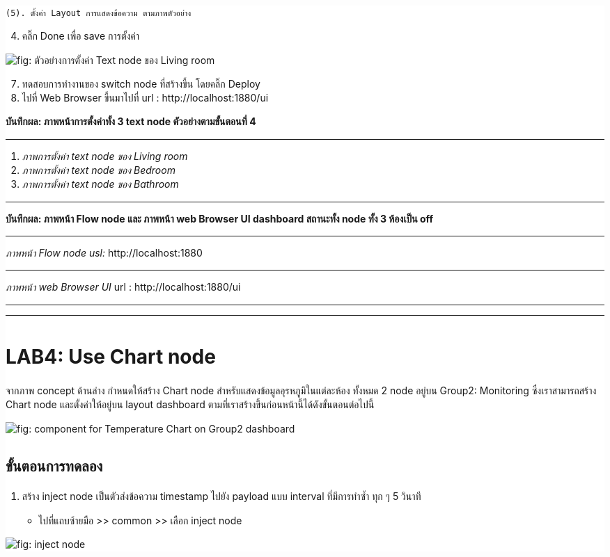     (5). ตั้งค่า Layout การแสดงข้อความ ตามภาพตัวอย่าง 


4. คลิ๊ก Done เพื่อ save การตั้งค่า


![fig: ตัวอย่างการตั้งค่า Text node ของ Living room](https://paper-attachments.dropboxusercontent.com/s_A5E95AB51EE1AF35346DDF9CFF68330E25C993FDA296C5C779550CEF4FB19221_1676454340278_Untitled.png)



7. ทดสอบการทำงานของ switch node ที่สร้างขึ้น โดยคลิ๊ก Deploy 
8. ไปที่ Web Browser ขึ้นมาไปที่ url : http://localhost:1880/ui

**บันทึกผล: ภาพหน้าการตั้งค่าทั้ง 3 text node ตัวอย่างตามขั้นตอนที่ 4**

----------


1. *ภาพการตั้งค่า text node ของ Living room*
2. *ภาพการตั้งค่า text node ของ*  *Bedroom* 
3. *ภาพการตั้งค่า text node ของ  Bathroom*


----------

**บันทึกผล: ภาพหน้า Flow node  และ ภาพหน้า web Browser UI dashboard สถานะทั้ง node ทั้ง  3 ห้องเป็น off**

----------

*ภาพหน้า Flow node  usl:* http://localhost:1880 


----------

*ภาพหน้า web Browser UI* url : http://localhost:1880/ui


----------
----------
# **LAB4: Use Chart node**

   จากภาพ concept ด้านล่าง กำหนดให้สร้าง Chart node สำหรับแสดงข้อมูลอุรหภูมิในแต่ละห้อง ทั้งหมด 2 node อยู่บน Group2: Monitoring ซึ่งเราสามารถสร้าง Chart node และตั้งค่าให้อยู่บน layout dashboard ตามที่เราสร้างขึ้นก่อนหน้านี้ได้ดังขั้นตอนต่อไปนี้


![fig: component for Temperature Chart on Group2 dashboard](https://paper-attachments.dropboxusercontent.com/s_A5E95AB51EE1AF35346DDF9CFF68330E25C993FDA296C5C779550CEF4FB19221_1676524899980_Untitled.png)



## **ขั้นตอนการทดลอง**
1. สร้าง inject node เป็นตัวส่งข้อความ timestamp ไปยัง payload แบบ interval ที่มีการทำซ้ำ ทุก ๆ 5 วินาที
    
    - ไปที่แถบซ้ายมือ >> common >> เลือก inject node


![fig: inject node](https://paper-attachments.dropboxusercontent.com/s_A5E95AB51EE1AF35346DDF9CFF68330E25C993FDA296C5C779550CEF4FB19221_1676529368807_Untitled.png)
